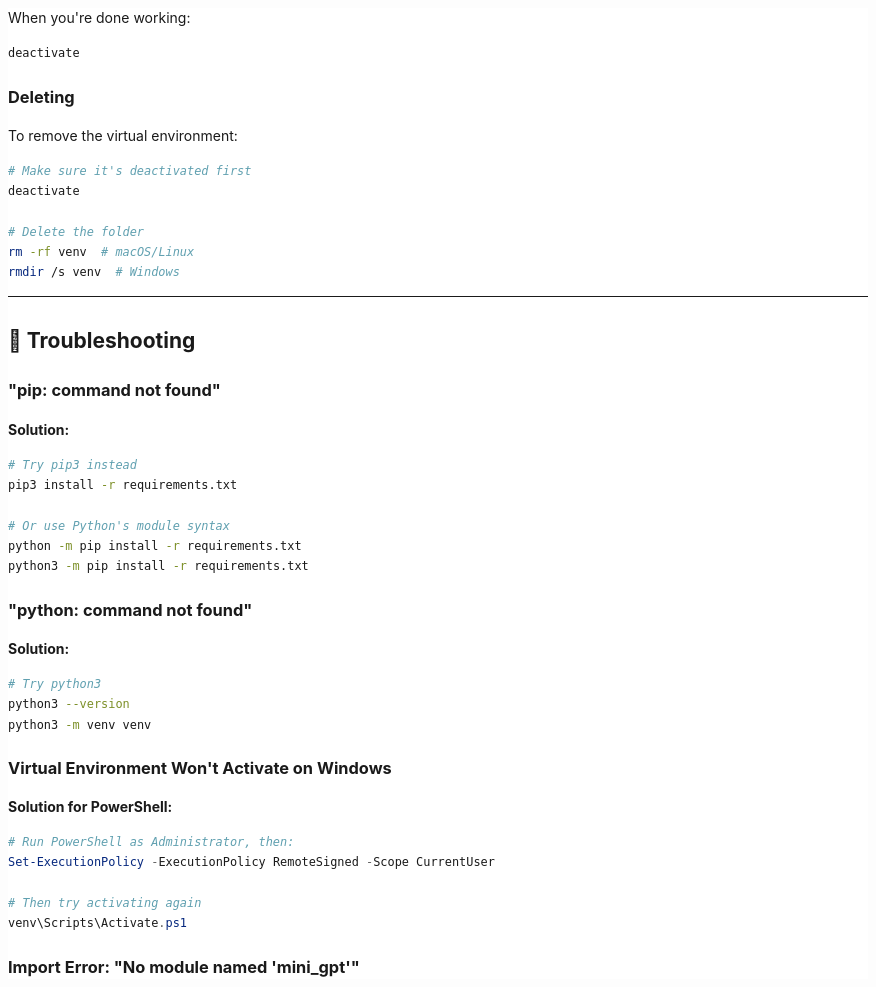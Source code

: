 When you're done working:
```bash
deactivate
```

### Deleting

To remove the virtual environment:
```bash
# Make sure it's deactivated first
deactivate

# Delete the folder
rm -rf venv  # macOS/Linux
rmdir /s venv  # Windows
```

---

## 🔧 Troubleshooting

### "pip: command not found"

**Solution:**
```bash
# Try pip3 instead
pip3 install -r requirements.txt

# Or use Python's module syntax
python -m pip install -r requirements.txt
python3 -m pip install -r requirements.txt
```

### "python: command not found"

**Solution:**
```bash
# Try python3
python3 --version
python3 -m venv venv
```

### Virtual Environment Won't Activate on Windows

**Solution for PowerShell:**
```powershell
# Run PowerShell as Administrator, then:
Set-ExecutionPolicy -ExecutionPolicy RemoteSigned -Scope CurrentUser

# Then try activating again
venv\Scripts\Activate.ps1
```

### Import Error: "No module named 'mini_gpt'"
